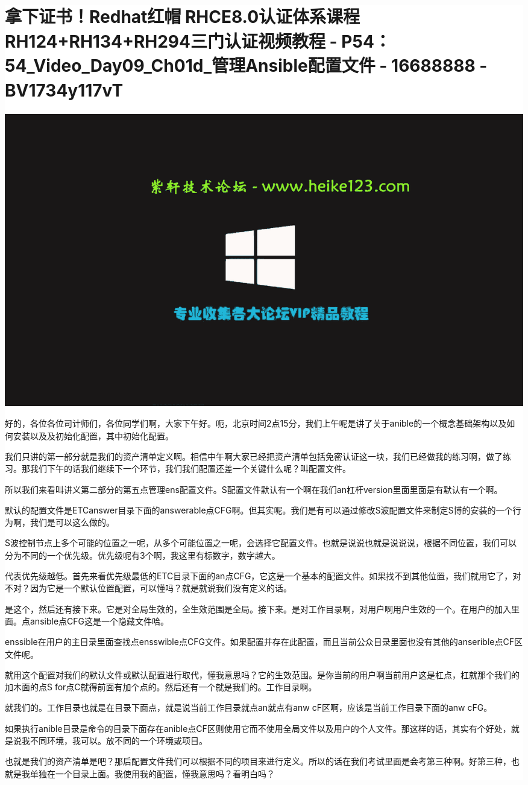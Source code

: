 # 拿下证书！Redhat红帽 RHCE8.0认证体系课程 RH124+RH134+RH294三门认证视频教程 - P54：54_Video_Day09_Ch01d_管理Ansible配置文件 - 16688888 - BV1734y117vT

![](img/906463d2ee6c025eb50a915040560f82_0.png)

好的，各位各位司计师们，各位同学们啊，大家下午好。呃，北京时间2点15分，我们上午呢是讲了关于anible的一个概念基础架构以及如何安装以及及初始化配置，其中初始化配置。

我们只讲的第一部分就是我们的资产清单定义啊。相信中午啊大家已经把资产清单包括免密认证这一块，我们已经做我的练习啊，做了练习。那我们下午的话我们继续下一个环节，我们我们配置还差一个关键什么呢？叫配置文件。

所以我们来看叫讲义第二部分的第五点管理ens配置文件。S配置文件默认有一个啊在我们an杠杆version里面里面是有默认有一个啊。

默认的配置文件是ETCanswer目录下面的answerable点CFG啊。但其实呢。我们是有可以通过修改S波配置文件来制定S博的安装的一个行为啊，我们是可以这么做的。

S波控制节点上多个可能的位置之一呢，从多个可能位置之一呢，会选择它配置文件。也就是说说也就是说说说，根据不同位置，我们可以分为不同的一个优先级。优先级呢有3个啊，我这里有标数字，数字越大。

代表优先级越低。首先来看优先级最低的ETC目录下面的an点CFG，它这是一个基本的配置文件。如果找不到其他位置，我们就用它了，对不对？因为它是一个默认位置配置，可以懂吗？就是就说我们没有定义的话。

是这个，然后还有接下来。它是对全局生效的，全生效范围是全局。接下来。是对工作目录啊，对用户啊用户生效的一个。在用户的加入里面。点ansible点CFG这是一个隐藏文件哈。

enssible在用户的主目录里面查找点ensswible点CFG文件。如果配置并存在此配置，而且当前公众目录里面也没有其他的anserible点CF区文件呢。

就用这个配置对我们的默认文件或默认配置进行取代，懂我意思吗？它的生效范围。是你当前的用户啊当前用户这是杠点，杠就那个我们的加木面的点S for点C就得前面有加个点的。然后还有一个就是我们的。工作目录啊。

就我们的。工作目录也就是在目录下面点，就是说当前工作目录就点an就点有anw cF区啊，应该是当前工作目录下面的anw cFG。

如果执行anible目录是命令的目录下面存在anible点CF区则使用它而不使用全局文件以及用户的个人文件。那这样的话，其实有个好处，就是说我不同环境，我可以。放不同的一个环境或项目。

也就是我们的资产清单是吧？那后配置文件我们可以根据不同的项目来进行定义。所以的话在我们考试里面是会考第三种啊。好第三种，也就是我单独在一个目录上面。我使用我的配置，懂我意思吗？看明白吗？
